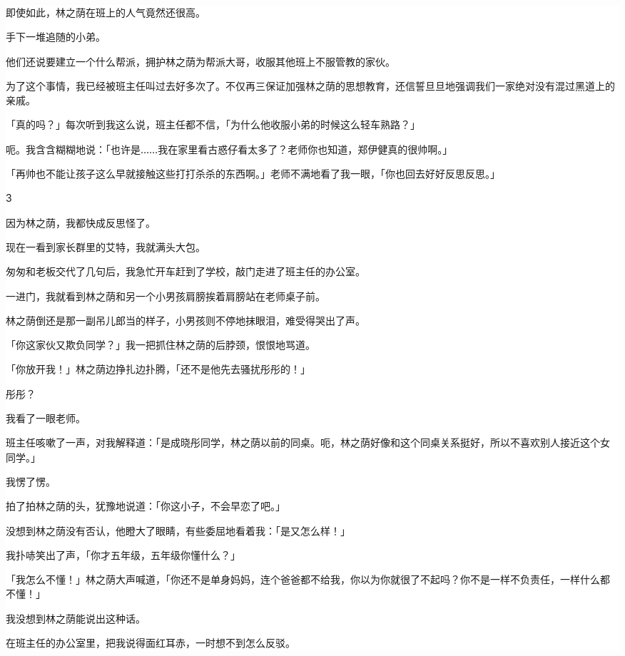 即使如此，林之荫在班上的人气竟然还很高。


手下一堆追随的小弟。


他们还说要建立一个什么帮派，拥护林之荫为帮派大哥，收服其他班上不服管教的家伙。


为了这个事情，我已经被班主任叫过去好多次了。不仅再三保证加强林之荫的思想教育，还信誓旦旦地强调我们一家绝对没有混过黑道上的亲戚。


「真的吗？」每次听到我这么说，班主任都不信，「为什么他收服小弟的时候这么轻车熟路？」


呃。我含含糊糊地说：「也许是……我在家里看古惑仔看太多了？老师你也知道，郑伊健真的很帅啊。」


「再帅也不能让孩子这么早就接触这些打打杀杀的东西啊。」老师不满地看了我一眼，「你也回去好好反思反思。」


3


因为林之荫，我都快成反思怪了。


现在一看到家长群里的艾特，我就满头大包。


匆匆和老板交代了几句后，我急忙开车赶到了学校，敲门走进了班主任的办公室。


一进门，我就看到林之荫和另一个小男孩肩膀挨着肩膀站在老师桌子前。


林之荫倒还是那一副吊儿郎当的样子，小男孩则不停地抹眼泪，难受得哭出了声。


「你这家伙又欺负同学？」我一把抓住林之荫的后脖颈，恨恨地骂道。


「你放开我！」林之荫边挣扎边扑腾，「还不是他先去骚扰彤彤的！」


彤彤？


我看了一眼老师。


班主任咳嗽了一声，对我解释道：「是成晓彤同学，林之荫以前的同桌。呃，林之荫好像和这个同桌关系挺好，所以不喜欢别人接近这个女同学。」


我愣了愣。


拍了拍林之荫的头，犹豫地说道：「你这小子，不会早恋了吧。」


没想到林之荫没有否认，他瞪大了眼睛，有些委屈地看着我：「是又怎么样！」


我扑哧笑出了声，「你才五年级，五年级你懂什么？」


「我怎么不懂！」林之荫大声喊道，「你还不是单身妈妈，连个爸爸都不给我，你以为你就很了不起吗？你不是一样不负责任，一样什么都不懂！」


我没想到林之荫能说出这种话。


在班主任的办公室里，把我说得面红耳赤，一时想不到怎么反驳。
